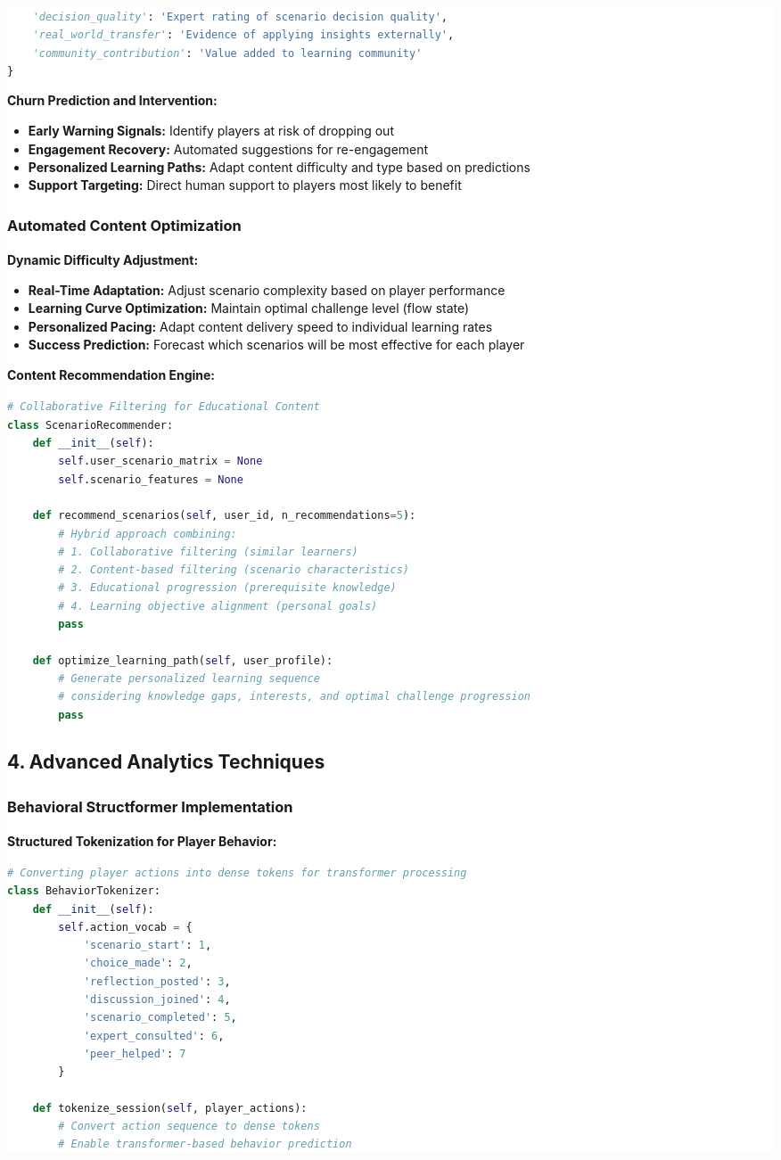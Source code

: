 ```python
    'decision_quality': 'Expert rating of scenario decision quality',
    'real_world_transfer': 'Evidence of applying insights externally',
    'community_contribution': 'Value added to learning community'
}
```

**Churn Prediction and Intervention:**
- **Early Warning Signals:** Identify players at risk of dropping out
- **Engagement Recovery:** Automated suggestions for re-engagement
- **Personalized Learning Paths:** Adapt content difficulty and type based on predictions
- **Support Targeting:** Direct human support to players most likely to benefit

### Automated Content Optimization

**Dynamic Difficulty Adjustment:**
- **Real-Time Adaptation:** Adjust scenario complexity based on player performance
- **Learning Curve Optimization:** Maintain optimal challenge level (flow state)
- **Personalized Pacing:** Adapt content delivery speed to individual learning rates
- **Success Prediction:** Forecast which scenarios will be most effective for each player

**Content Recommendation Engine:**
```python
# Collaborative Filtering for Educational Content
class ScenarioRecommender:
    def __init__(self):
        self.user_scenario_matrix = None
        self.scenario_features = None
        
    def recommend_scenarios(self, user_id, n_recommendations=5):
        # Hybrid approach combining:
        # 1. Collaborative filtering (similar learners)
        # 2. Content-based filtering (scenario characteristics)
        # 3. Educational progression (prerequisite knowledge)
        # 4. Learning objective alignment (personal goals)
        pass
        
    def optimize_learning_path(self, user_profile):
        # Generate personalized learning sequence
        # considering knowledge gaps, interests, and optimal challenge progression
        pass
```

## 4. Advanced Analytics Techniques

### Behavioral Structformer Implementation

**Structured Tokenization for Player Behavior:**
```python
# Converting player actions into dense tokens for transformer processing
class BehaviorTokenizer:
    def __init__(self):
        self.action_vocab = {
            'scenario_start': 1,
            'choice_made': 2,
            'reflection_posted': 3,
            'discussion_joined': 4,
            'scenario_completed': 5,
            'expert_consulted': 6,
            'peer_helped': 7
        }
    
    def tokenize_session(self, player_actions):
        # Convert action sequence to dense tokens
        # Enable transformer-based behavior prediction
```